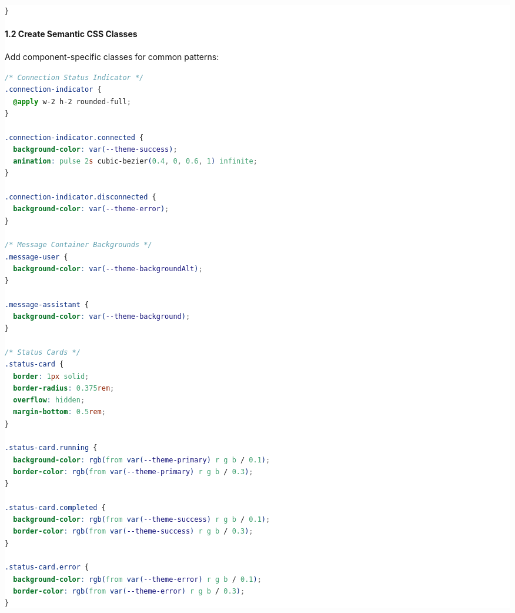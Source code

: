 ```css
}
```

#### 1.2 Create Semantic CSS Classes

Add component-specific classes for common patterns:

```css
/* Connection Status Indicator */
.connection-indicator {
  @apply w-2 h-2 rounded-full;
}

.connection-indicator.connected {
  background-color: var(--theme-success);
  animation: pulse 2s cubic-bezier(0.4, 0, 0.6, 1) infinite;
}

.connection-indicator.disconnected {
  background-color: var(--theme-error);
}

/* Message Container Backgrounds */
.message-user {
  background-color: var(--theme-backgroundAlt);
}

.message-assistant {
  background-color: var(--theme-background);
}

/* Status Cards */
.status-card {
  border: 1px solid;
  border-radius: 0.375rem;
  overflow: hidden;
  margin-bottom: 0.5rem;
}

.status-card.running {
  background-color: rgb(from var(--theme-primary) r g b / 0.1);
  border-color: rgb(from var(--theme-primary) r g b / 0.3);
}

.status-card.completed {
  background-color: rgb(from var(--theme-success) r g b / 0.1);
  border-color: rgb(from var(--theme-success) r g b / 0.3);
}

.status-card.error {
  background-color: rgb(from var(--theme-error) r g b / 0.1);
  border-color: rgb(from var(--theme-error) r g b / 0.3);
}
```
